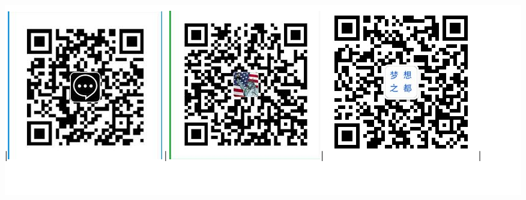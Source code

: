 |![支付宝](https://raw.githubusercontent.com/HealerJean/HealerJean.github.io/master/assets/img/tctip/alpay.jpg) | ![微信](https://raw.githubusercontent.com/HealerJean/HealerJean.github.io/master/assets/img/tctip/weixin.jpg)|![微信公众号](https://raw.githubusercontent.com/HealerJean/HealerJean.github.io/master/assets/img/my/qrcode_for_gh_a23c07a2da9e_258.jpg)|






<link rel="stylesheet" href="https://unpkg.com/gitalk/dist/gitalk.css">
<script src="https://unpkg.com/gitalk@latest/dist/gitalk.min.js"></script> 
<div id="gitalk-container"></div>    
 <script type="text/javascript">
    var gitalk = new Gitalk({
		clientID: `1d164cd85549874d0e3a`,
		clientSecret: `527c3d223d1e6608953e835b547061037d140355`,
		repo: `HealerJean.github.io`,
		owner: 'HealerJean',
		admin: ['HealerJean'],
		id: '3JDirHHoDc2c1Ys3',
    });
    gitalk.render('gitalk-container');
</script> 



